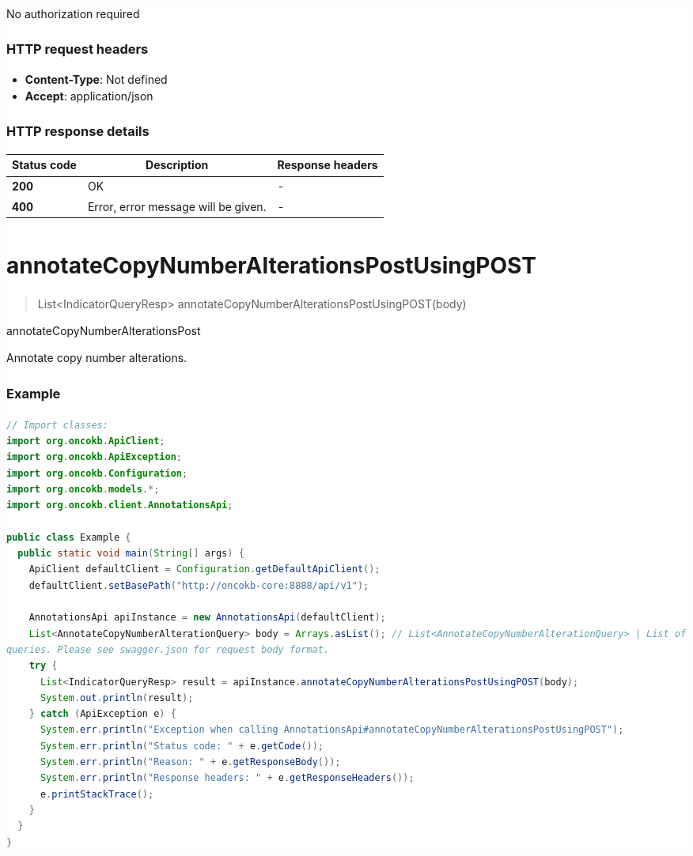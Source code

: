 No authorization required

### HTTP request headers

 - **Content-Type**: Not defined
 - **Accept**: application/json

### HTTP response details
| Status code | Description | Response headers |
|-------------|-------------|------------------|
**200** | OK |  -  |
**400** | Error, error message will be given. |  -  |

<a name="annotateCopyNumberAlterationsPostUsingPOST"></a>
# **annotateCopyNumberAlterationsPostUsingPOST**
> List&lt;IndicatorQueryResp&gt; annotateCopyNumberAlterationsPostUsingPOST(body)

annotateCopyNumberAlterationsPost

Annotate copy number alterations.

### Example
```java
// Import classes:
import org.oncokb.ApiClient;
import org.oncokb.ApiException;
import org.oncokb.Configuration;
import org.oncokb.models.*;
import org.oncokb.client.AnnotationsApi;

public class Example {
  public static void main(String[] args) {
    ApiClient defaultClient = Configuration.getDefaultApiClient();
    defaultClient.setBasePath("http://oncokb-core:8888/api/v1");

    AnnotationsApi apiInstance = new AnnotationsApi(defaultClient);
    List<AnnotateCopyNumberAlterationQuery> body = Arrays.asList(); // List<AnnotateCopyNumberAlterationQuery> | List of queries. Please see swagger.json for request body format.
    try {
      List<IndicatorQueryResp> result = apiInstance.annotateCopyNumberAlterationsPostUsingPOST(body);
      System.out.println(result);
    } catch (ApiException e) {
      System.err.println("Exception when calling AnnotationsApi#annotateCopyNumberAlterationsPostUsingPOST");
      System.err.println("Status code: " + e.getCode());
      System.err.println("Reason: " + e.getResponseBody());
      System.err.println("Response headers: " + e.getResponseHeaders());
      e.printStackTrace();
    }
  }
}
```
